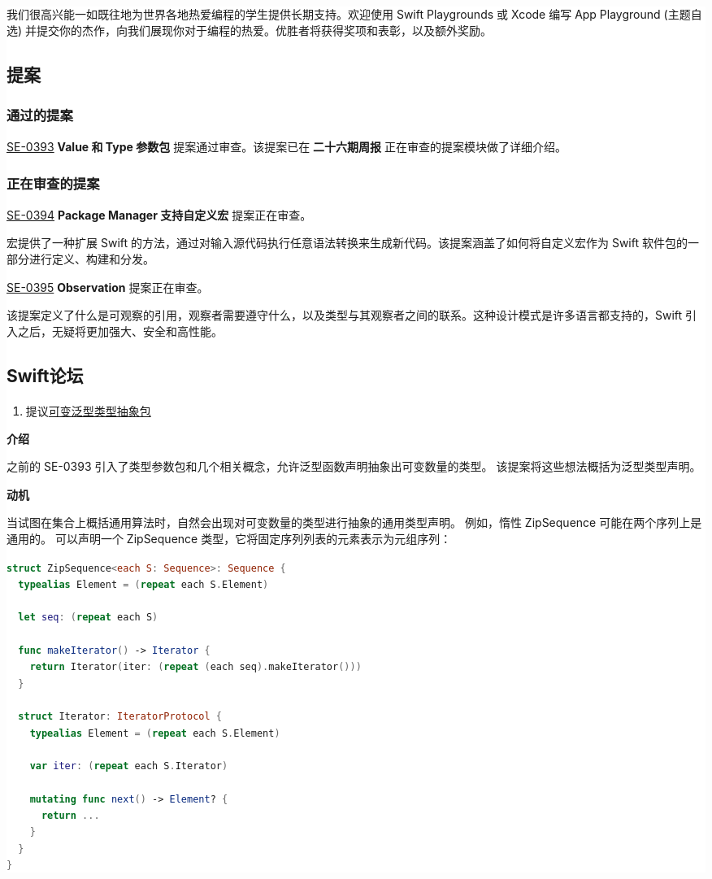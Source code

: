 我们很高兴能一如既往地为世界各地热爱编程的学生提供长期支持。欢迎使用 Swift Playgrounds 或 Xcode 编写 App Playground (主题自选) 并提交你的杰作，向我们展现你对于编程的热爱。优胜者将获得奖项和表彰，以及额外奖励。

## 提案

### 通过的提案

[SE-0393](https://github.com/apple/swift-evolution/blob/main/proposals/0393-parameter-packs.md "SE-0393") **Value 和 Type 参数包** 提案通过审查。该提案已在 **二十六期周报** 正在审查的提案模块做了详细介绍。

### 正在审查的提案

[SE-0394](https://github.com/apple/swift-evolution/blob/main/proposals/0394-swiftpm-expression-macros.md "SE-0394") **Package Manager 支持自定义宏** 提案正在审查。

宏提供了一种扩展 Swift 的方法，通过对输入源代码执行任意语法转换来生成新代码。该提案涵盖了如何将自定义宏作为 Swift 软件包的一部分进行定义、构建和分发。

[SE-0395](https://github.com/apple/swift-evolution/blob/main/proposals/0395-observability.md "SE-0395") **Observation** 提案正在审查。

该提案定义了什么是可观察的引用，观察者需要遵守什么，以及类型与其观察者之间的联系。这种设计模式是许多语言都支持的，Swift 引入之后，无疑将更加强大、安全和高性能。

## Swift论坛

1) 提议[可变泛型类型抽象包](https://forums.swift.org/t/pitch-variadic-generic-types-abstracting-over-packs/64377 "可变泛型类型抽象包")

**介绍**

之前的 SE-0393 引入了类型参数包和几个相关概念，允许泛型函数声明抽象出可变数量的类型。 该提案将这些想法概括为泛型类型声明。

**动机**

当试图在集合上概括通用算法时，自然会出现对可变数量的类型进行抽象的通用类型声明。 例如，惰性 ZipSequence 可能在两个序列上是通用的。 可以声明一个 ZipSequence 类型，它将固定序列列表的元素表示为元组序列：

```Swift
struct ZipSequence<each S: Sequence>: Sequence {
  typealias Element = (repeat each S.Element)

  let seq: (repeat each S)

  func makeIterator() -> Iterator {
    return Iterator(iter: (repeat (each seq).makeIterator()))
  }

  struct Iterator: IteratorProtocol {
    typealias Element = (repeat each S.Element)

    var iter: (repeat each S.Iterator)

    mutating func next() -> Element? {
      return ...
    }
  }
}
```
